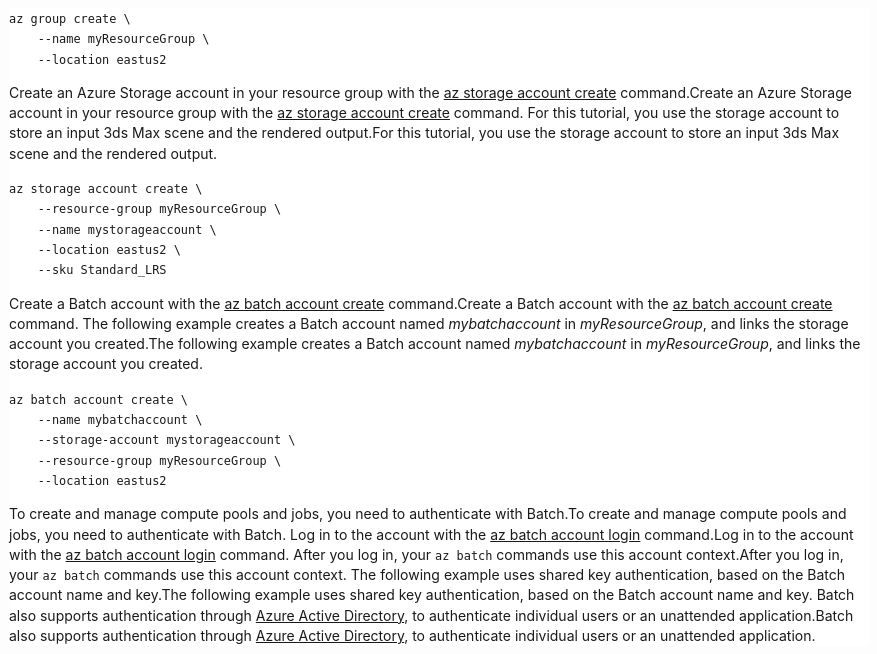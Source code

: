 ```azurecli-interactive 
az group create \
    --name myResourceGroup \
    --location eastus2
```

<span data-ttu-id="84216-126">Create an Azure Storage account in your resource group with the [az storage account create](/cli/azure/storage/account#az-storage-account-create) command.</span><span class="sxs-lookup"><span data-stu-id="84216-126">Create an Azure Storage account in your resource group with the [az storage account create](/cli/azure/storage/account#az-storage-account-create) command.</span></span> <span data-ttu-id="84216-127">For this tutorial, you use the storage account to store an input 3ds Max scene and the rendered output.</span><span class="sxs-lookup"><span data-stu-id="84216-127">For this tutorial, you use the storage account to store an input 3ds Max scene and the rendered output.</span></span>

```azurecli-interactive
az storage account create \
    --resource-group myResourceGroup \
    --name mystorageaccount \
    --location eastus2 \
    --sku Standard_LRS
```
<span data-ttu-id="84216-128">Create a Batch account with the [az batch account create](/cli/azure/batch/account#az-batch-account-create) command.</span><span class="sxs-lookup"><span data-stu-id="84216-128">Create a Batch account with the [az batch account create](/cli/azure/batch/account#az-batch-account-create) command.</span></span> <span data-ttu-id="84216-129">The following example creates a Batch account named *mybatchaccount* in *myResourceGroup*, and links the storage account you created.</span><span class="sxs-lookup"><span data-stu-id="84216-129">The following example creates a Batch account named *mybatchaccount* in *myResourceGroup*, and links the storage account you created.</span></span>  

```azurecli-interactive 
az batch account create \
    --name mybatchaccount \
    --storage-account mystorageaccount \
    --resource-group myResourceGroup \
    --location eastus2
```

<span data-ttu-id="84216-130">To create and manage compute pools and jobs, you need to authenticate with Batch.</span><span class="sxs-lookup"><span data-stu-id="84216-130">To create and manage compute pools and jobs, you need to authenticate with Batch.</span></span> <span data-ttu-id="84216-131">Log in to the account with the [az batch account login](/cli/azure/batch/account#az-batch-account-login) command.</span><span class="sxs-lookup"><span data-stu-id="84216-131">Log in to the account with the [az batch account login](/cli/azure/batch/account#az-batch-account-login) command.</span></span> <span data-ttu-id="84216-132">After you log in, your `az batch` commands use this account context.</span><span class="sxs-lookup"><span data-stu-id="84216-132">After you log in, your `az batch` commands use this account context.</span></span> <span data-ttu-id="84216-133">The following example uses shared key authentication, based on the Batch account name and key.</span><span class="sxs-lookup"><span data-stu-id="84216-133">The following example uses shared key authentication, based on the Batch account name and key.</span></span> <span data-ttu-id="84216-134">Batch also supports authentication through [Azure Active Directory](batch-aad-auth.md), to authenticate individual users or an unattended application.</span><span class="sxs-lookup"><span data-stu-id="84216-134">Batch also supports authentication through [Azure Active Directory](batch-aad-auth.md), to authenticate individual users or an unattended application.</span></span>
